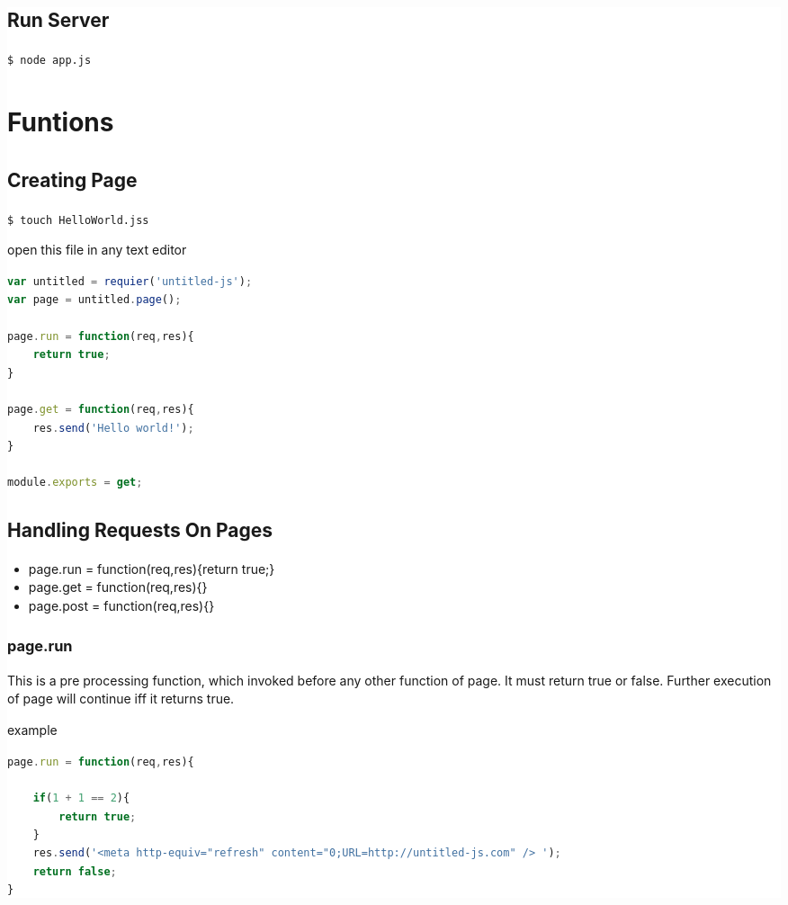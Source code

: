 ## Run Server
```bash
$ node app.js
```

# Funtions

## Creating Page
```bash
$ touch HelloWorld.jss
```
open this file in any text editor
```javascript 1.8
var untitled = requier('untitled-js');
var page = untitled.page();

page.run = function(req,res){
    return true;
}

page.get = function(req,res){
    res.send('Hello world!');
}

module.exports = get;
```

## Handling Requests On Pages

- page.run = function(req,res){return true;}
- page.get = function(req,res){}
- page.post = function(req,res){}

### page.run
This is a pre processing function, which invoked before any other function of page.
It must return true or false.
Further execution of page will continue iff it returns true.

example
```javascript 1.8
page.run = function(req,res){
    
    if(1 + 1 == 2){
        return true;
    }
    res.send('<meta http-equiv="refresh" content="0;URL=http://untitled-js.com" /> ');
    return false;
}
```
